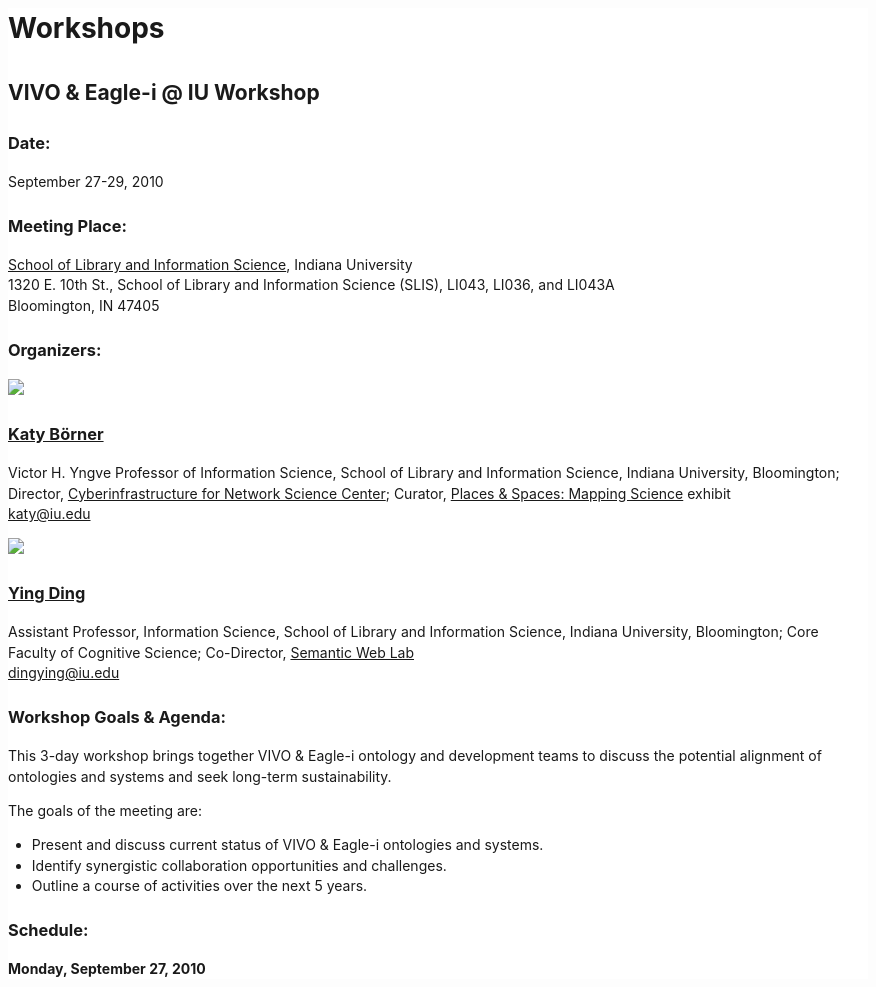 Workshops
=========

VIVO & Eagle-i @ IU Workshop
----------------------------

### **Date:**

September 27-29, 2010

  

### **Meeting Place:**

[School of Library and Information Science](http://www.slis.indiana.edu/), Indiana University  
1320 E. 10th St., School of Library and Information Science (SLIS), LI043, LI036, and LI043A  
Bloomington, IN 47405  

### **Organizers:**

![](/images/people/KatyBorner_weblrg.png)

### [Katy Börner](http://info.ils.indiana.edu/~katy/)

Victor H. Yngve Professor of Information Science, School of Library and Information Science, Indiana University, Bloomington;  
Director, [Cyberinfrastructure for Network Science Center](deadlink.html?url=http%3A%2F%2Fcns.slis.indiana.edu%2F); Curator, [Places & Spaces: Mapping Science](http://scimaps.org) exhibit  
[katy@iu.edu](mailto:katy@iu.edu)  

![](/images/research/workshops/100927/ding.jpg)

### [Ying Ding](http://plaza.ufl.edu/mconlon/)

Assistant Professor, Information Science, School of Library and Information Science, Indiana University, Bloomington; Core Faculty of Cognitive Science; Co-Director, [Semantic Web Lab](deadlink.html?url=http%3A%2F%2Fswl.slis.indiana.edu%2F)  
[dingying@iu.edu](mailto:dingying@iu.edu)

### **Workshop Goals & Agenda:**

This 3-day workshop brings together VIVO & Eagle-i ontology and development teams to discuss the potential alignment of ontologies and systems and seek long-term sustainability.

The goals of the meeting are:

*   Present and discuss current status of VIVO & Eagle-i ontologies and systems.
*   Identify synergistic collaboration opportunities and challenges.
*   Outline a course of activities over the next 5 years.

### **Schedule:**

**Monday, September 27, 2010**
